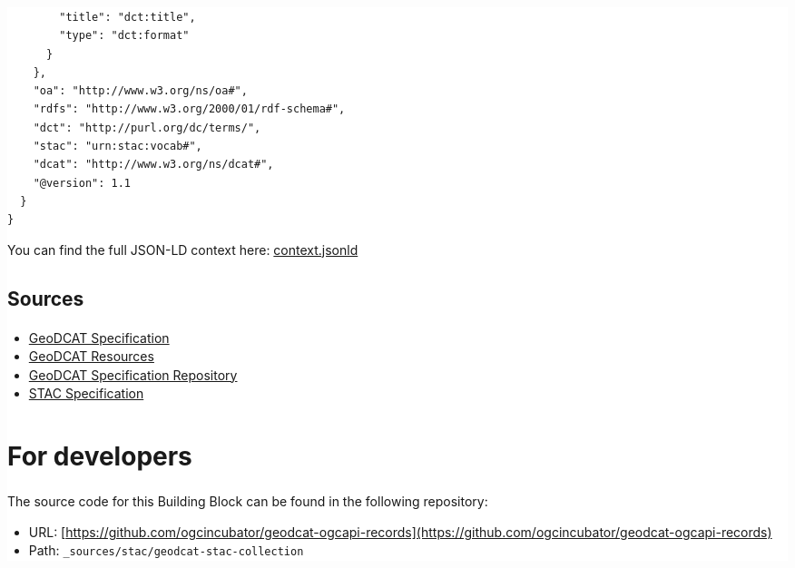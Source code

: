 ```jsonld
        "title": "dct:title",
        "type": "dct:format"
      }
    },
    "oa": "http://www.w3.org/ns/oa#",
    "rdfs": "http://www.w3.org/2000/01/rdf-schema#",
    "dct": "http://purl.org/dc/terms/",
    "stac": "urn:stac:vocab#",
    "dcat": "http://www.w3.org/ns/dcat#",
    "@version": 1.1
  }
}
```

You can find the full JSON-LD context here:
[context.jsonld](https://ogcincubator.github.io/geodcat-ogcapi-records/build/annotated/geo/geodcat/stac/geodcat-stac-collection/context.jsonld)

## Sources

* [GeoDCAT Specification](http://www.opengis.net/def/metamodel/profiles/geodcat)
* [GeoDCAT Resources](http://www.opengis.net/def/metamodel/profiles/geodcat)
* [GeoDCAT Specification Repository](https://github.com/opengeospatial/GeoDCAT-SWG)
* [STAC Specification](https://github.com/radiantearth/stac-spec)

# For developers

The source code for this Building Block can be found in the following repository:

* URL: [https://github.com/ogcincubator/geodcat-ogcapi-records](https://github.com/ogcincubator/geodcat-ogcapi-records)
* Path: `_sources/stac/geodcat-stac-collection`

